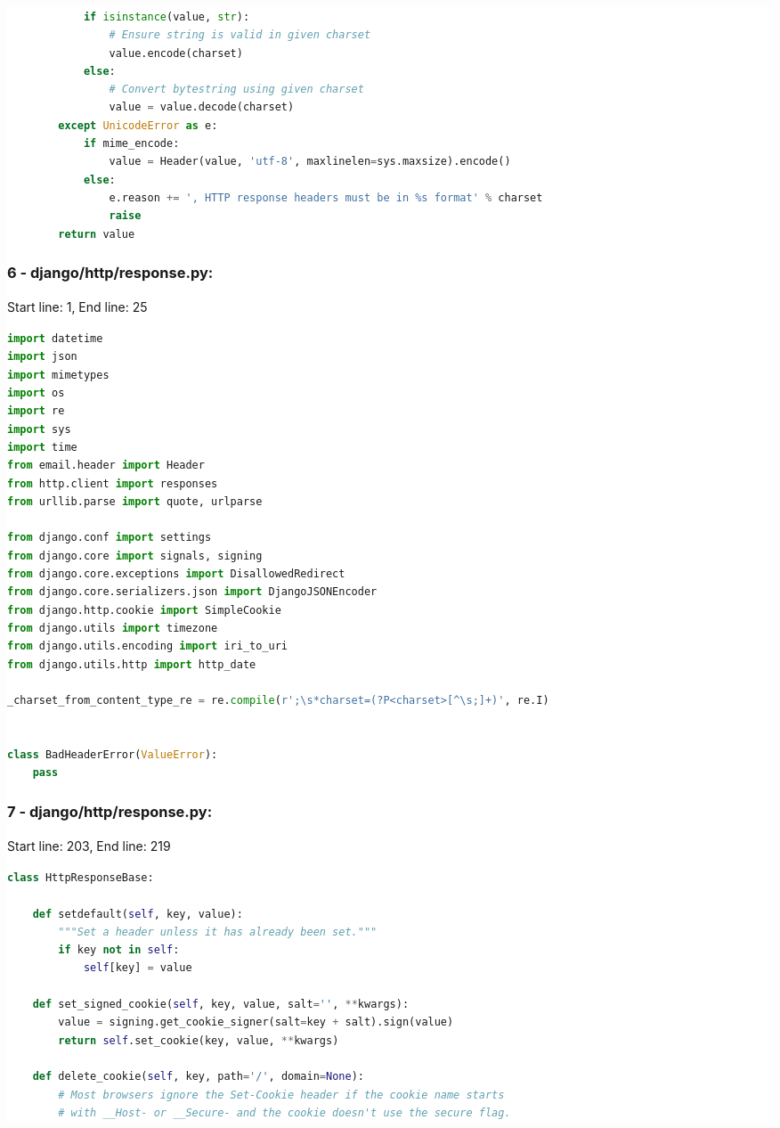 ```python
            if isinstance(value, str):
                # Ensure string is valid in given charset
                value.encode(charset)
            else:
                # Convert bytestring using given charset
                value = value.decode(charset)
        except UnicodeError as e:
            if mime_encode:
                value = Header(value, 'utf-8', maxlinelen=sys.maxsize).encode()
            else:
                e.reason += ', HTTP response headers must be in %s format' % charset
                raise
        return value
```
### 6 - django/http/response.py:

Start line: 1, End line: 25

```python
import datetime
import json
import mimetypes
import os
import re
import sys
import time
from email.header import Header
from http.client import responses
from urllib.parse import quote, urlparse

from django.conf import settings
from django.core import signals, signing
from django.core.exceptions import DisallowedRedirect
from django.core.serializers.json import DjangoJSONEncoder
from django.http.cookie import SimpleCookie
from django.utils import timezone
from django.utils.encoding import iri_to_uri
from django.utils.http import http_date

_charset_from_content_type_re = re.compile(r';\s*charset=(?P<charset>[^\s;]+)', re.I)


class BadHeaderError(ValueError):
    pass
```
### 7 - django/http/response.py:

Start line: 203, End line: 219

```python
class HttpResponseBase:

    def setdefault(self, key, value):
        """Set a header unless it has already been set."""
        if key not in self:
            self[key] = value

    def set_signed_cookie(self, key, value, salt='', **kwargs):
        value = signing.get_cookie_signer(salt=key + salt).sign(value)
        return self.set_cookie(key, value, **kwargs)

    def delete_cookie(self, key, path='/', domain=None):
        # Most browsers ignore the Set-Cookie header if the cookie name starts
        # with __Host- or __Secure- and the cookie doesn't use the secure flag.
```